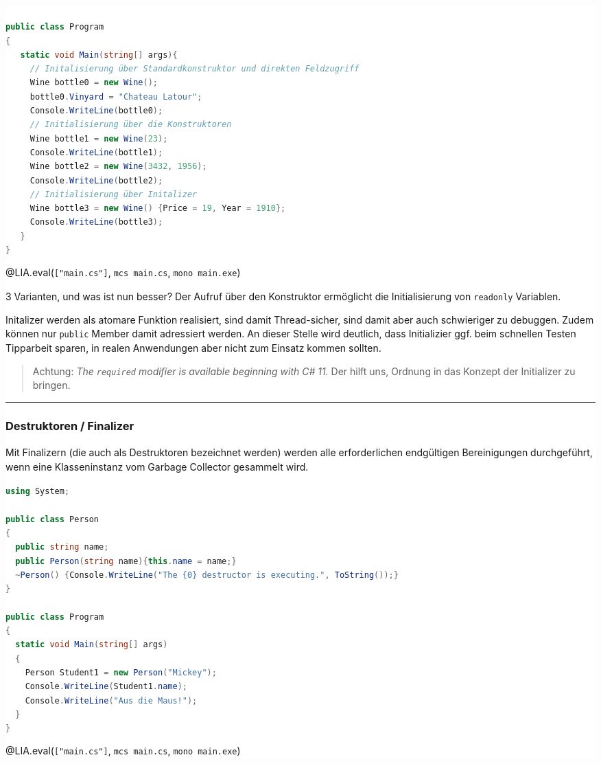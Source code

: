 ```csharp    ObjectInitializer

public class Program
{
   static void Main(string[] args){
     // Initalisierung über Standardkonstruktor und direkten Feldzugriff
     Wine bottle0 = new Wine();
     bottle0.Vinyard = "Chateau Latour";
     Console.WriteLine(bottle0);
     // Initialisierung über die Konstruktoren
     Wine bottle1 = new Wine(23);
     Console.WriteLine(bottle1);
     Wine bottle2 = new Wine(3432, 1956);
     Console.WriteLine(bottle2);
     // Initialisierung über Initalizer
     Wine bottle3 = new Wine() {Price = 19, Year = 1910};
     Console.WriteLine(bottle3);
   }
}
```
@LIA.eval(`["main.cs"]`, `mcs main.cs`, `mono main.exe`)

3 Varianten, und was ist nun besser? Der Aufruf über den Konstruktor ermöglicht
die Initialisierung von `readonly` Variablen.

Initalizer werden als atomare Funktion realisiert, sind damit Thread-sicher,
sind damit aber auch schwieriger zu debuggen. Zudem können nur `public`
Member damit adressiert werden. An dieser Stelle wird deutlich, dass
Initializier ggf. beim schnellen Testen Tipparbeit sparen, in realen Anwendungen
aber nicht zum Einsatz kommen sollten.

> Achtung: _The `required` modifier is available beginning with C# 11._ Der hilft uns, Ordnung in das Konzept der Initializer zu bringen.

******************************************************************************

### Destruktoren / Finalizer

Mit Finalizern (die auch als Destruktoren bezeichnet werden) werden alle
erforderlichen endgültigen Bereinigungen durchgeführt, wenn eine Klasseninstanz
vom Garbage Collector gesammelt wird.

```csharp    FinalizerExample
using System;

public class Person
{
  public string name;
  public Person(string name){this.name = name;}
  ~Person() {Console.WriteLine("The {0} destructor is executing.", ToString());}
}

public class Program
{
  static void Main(string[] args)
  {
    Person Student1 = new Person("Mickey");
    Console.WriteLine(Student1.name);
    Console.WriteLine("Aus die Maus!");
  }
}
```
@LIA.eval(`["main.cs"]`, `mcs main.cs`, `mono main.exe`)


[^WikiInheri]: Wikimedia, Beispiel einer Vererbungshierarchie in UML Notation, Autor Cactus26, [Link](https://commons.wikimedia.org/wiki/File:InheritancePgmExample.svg)